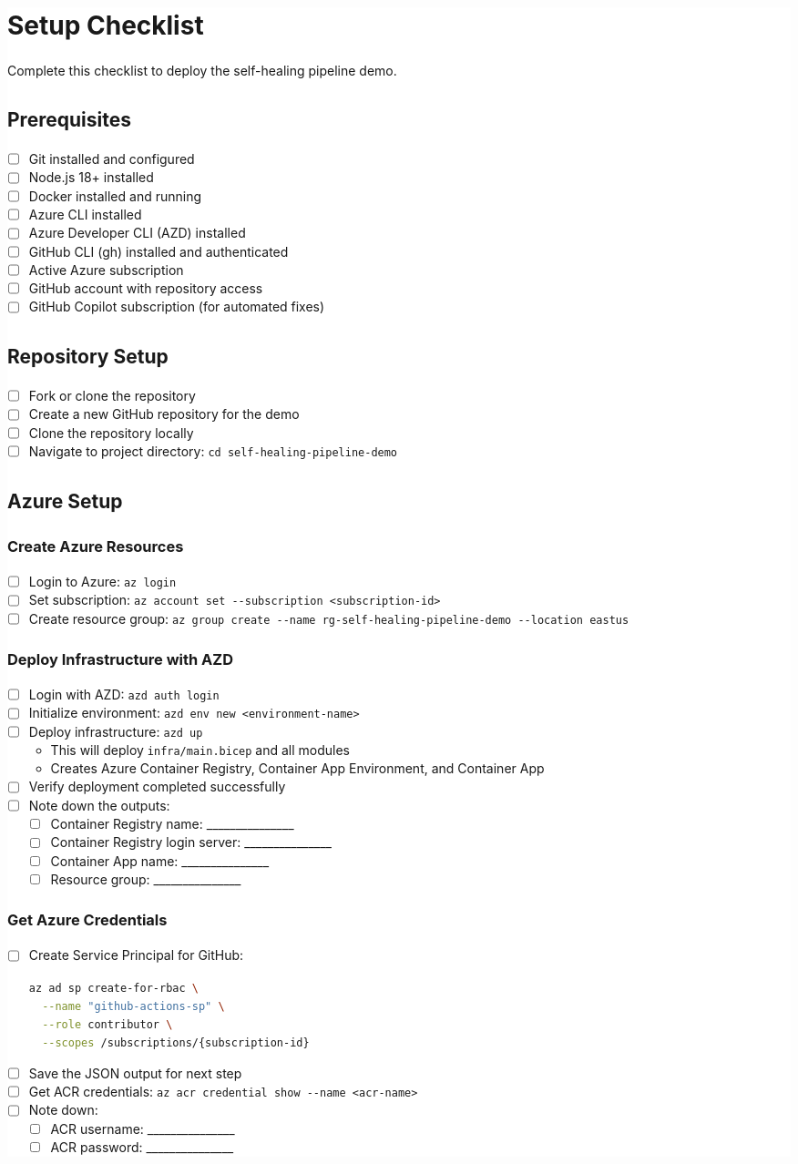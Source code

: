 # Setup Checklist

Complete this checklist to deploy the self-healing pipeline demo.

## Prerequisites

- [ ] Git installed and configured
- [ ] Node.js 18+ installed
- [ ] Docker installed and running
- [ ] Azure CLI installed
- [ ] Azure Developer CLI (AZD) installed
- [ ] GitHub CLI (gh) installed and authenticated
- [ ] Active Azure subscription
- [ ] GitHub account with repository access
- [ ] GitHub Copilot subscription (for automated fixes)

## Repository Setup

- [ ] Fork or clone the repository
- [ ] Create a new GitHub repository for the demo
- [ ] Clone the repository locally
- [ ] Navigate to project directory: `cd self-healing-pipeline-demo`

## Azure Setup

### Create Azure Resources

- [ ] Login to Azure: `az login`
- [ ] Set subscription: `az account set --subscription <subscription-id>`
- [ ] Create resource group: `az group create --name rg-self-healing-pipeline-demo --location eastus`

### Deploy Infrastructure with AZD

- [ ] Login with AZD: `azd auth login`
- [ ] Initialize environment: `azd env new <environment-name>`
- [ ] Deploy infrastructure: `azd up`
  - This will deploy `infra/main.bicep` and all modules
  - Creates Azure Container Registry, Container App Environment, and Container App
- [ ] Verify deployment completed successfully
- [ ] Note down the outputs:
  - [ ] Container Registry name: _______________
  - [ ] Container Registry login server: _______________
  - [ ] Container App name: _______________
  - [ ] Resource group: _______________

### Get Azure Credentials

- [ ] Create Service Principal for GitHub:
  ```bash
  az ad sp create-for-rbac \
    --name "github-actions-sp" \
    --role contributor \
    --scopes /subscriptions/{subscription-id}
  ```
- [ ] Save the JSON output for next step
- [ ] Get ACR credentials: `az acr credential show --name <acr-name>`
- [ ] Note down:
  - [ ] ACR username: _______________
  - [ ] ACR password: _______________
